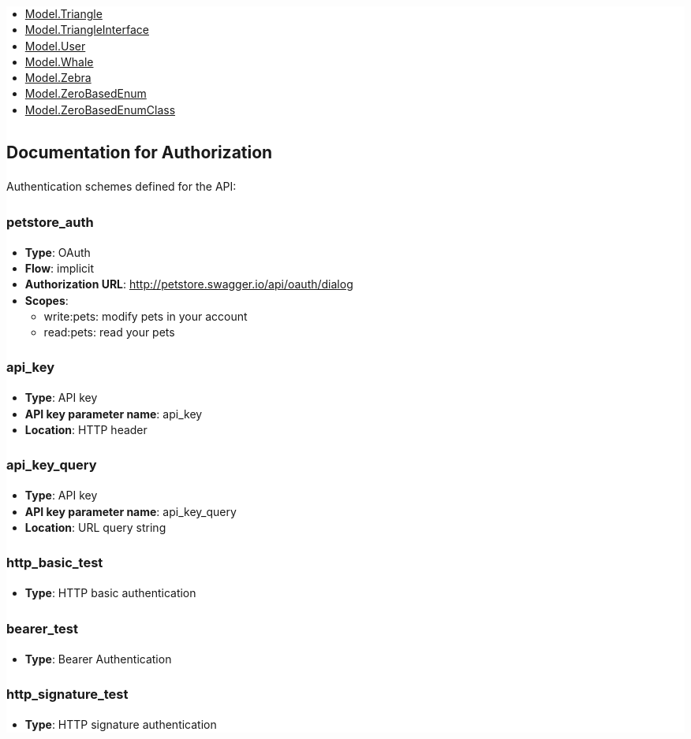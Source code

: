  - [Model.Triangle](docs/Triangle.md)
 - [Model.TriangleInterface](docs/TriangleInterface.md)
 - [Model.User](docs/User.md)
 - [Model.Whale](docs/Whale.md)
 - [Model.Zebra](docs/Zebra.md)
 - [Model.ZeroBasedEnum](docs/ZeroBasedEnum.md)
 - [Model.ZeroBasedEnumClass](docs/ZeroBasedEnumClass.md)


<a id="documentation-for-authorization"></a>
## Documentation for Authorization


Authentication schemes defined for the API:
<a id="petstore_auth"></a>
### petstore_auth

- **Type**: OAuth
- **Flow**: implicit
- **Authorization URL**: http://petstore.swagger.io/api/oauth/dialog
- **Scopes**: 
  - write:pets: modify pets in your account
  - read:pets: read your pets

<a id="api_key"></a>
### api_key

- **Type**: API key
- **API key parameter name**: api_key
- **Location**: HTTP header

<a id="api_key_query"></a>
### api_key_query

- **Type**: API key
- **API key parameter name**: api_key_query
- **Location**: URL query string

<a id="http_basic_test"></a>
### http_basic_test

- **Type**: HTTP basic authentication

<a id="bearer_test"></a>
### bearer_test

- **Type**: Bearer Authentication

<a id="http_signature_test"></a>
### http_signature_test

- **Type**: HTTP signature authentication


